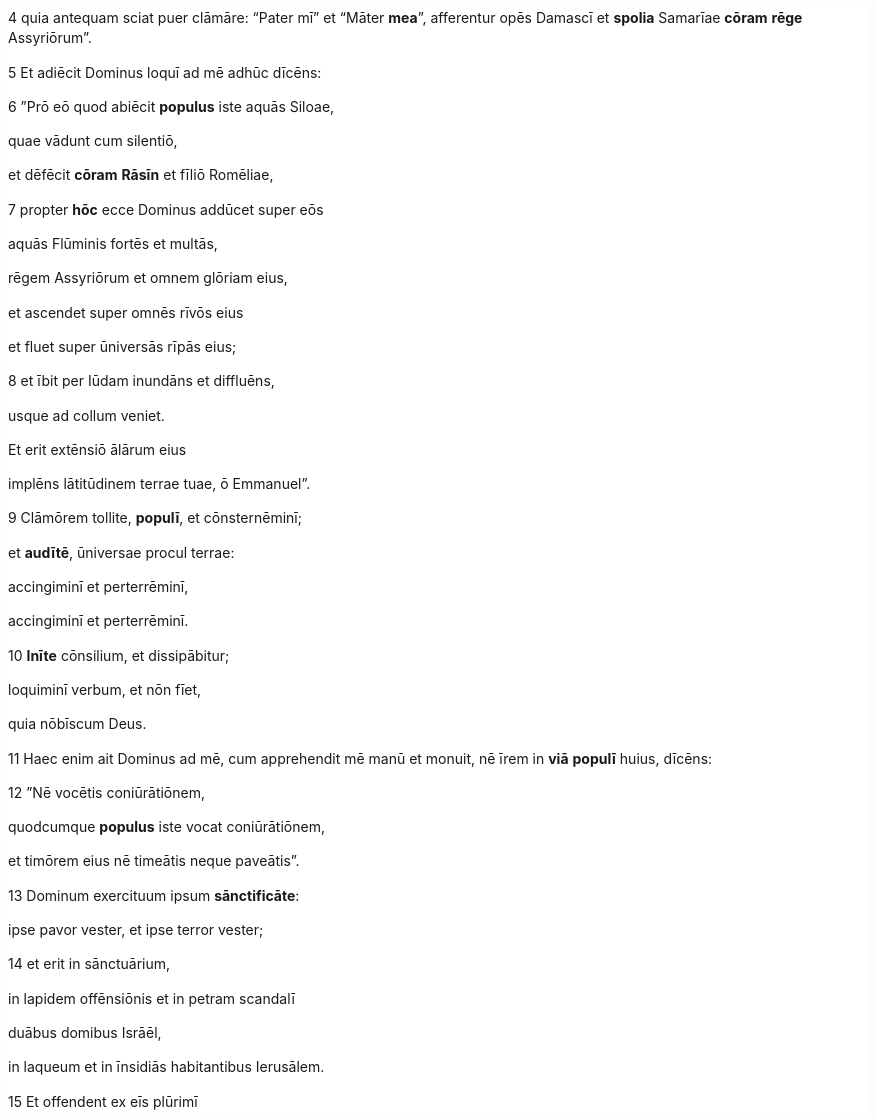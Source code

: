 4 quia antequam sciat puer clāmāre: “Pater mī” et “Māter **mea**”, afferentur opēs Damascī et **spolia** Samarīae **cōram** **rēge** Assyriōrum”.

5 Et adiēcit Dominus loquī ad mē adhūc dīcēns:

6 ”Prō eō quod abiēcit **populus** iste aquās Siloae,

quae vādunt cum silentiō,

et dēfēcit **cōram** **Rāsīn** et fīliō Romēliae,

7 propter **hōc** ecce Dominus addūcet super eōs

aquās Flūminis fortēs et multās,

rēgem Assyriōrum et omnem glōriam eius,

et ascendet super omnēs rīvōs eius

et fluet super ūniversās rīpās eius;

8 et ībit per Iūdam inundāns et diffluēns,

usque ad collum veniet.

Et erit extēnsiō ālārum eius

implēns lātitūdinem terrae tuae, ō Emmanuel”.

9 Clāmōrem tollite, **populī**, et cōnsternēminī;

et **audītē**, ūniversae procul terrae:

accingiminī et perterrēminī,

accingiminī et perterrēminī.

10 **Inīte** cōnsilium, et dissipābitur;

loquiminī verbum, et nōn fīet,

quia nōbīscum Deus.

11 Haec enim ait Dominus ad mē, cum apprehendit mē manū et monuit, nē īrem in **viā** **populī** huius, dīcēns:

12 ”Nē vocētis coniūrātiōnem,

quodcumque **populus** iste vocat coniūrātiōnem,

et timōrem eius nē timeātis neque paveātis”.

13 Dominum exercituum ipsum **sānctificāte**:

ipse pavor vester, et ipse terror vester;

14 et erit in sānctuārium,

in lapidem offēnsiōnis et in petram scandalī

duābus domibus Isrāēl,

in laqueum et in īnsidiās habitantibus Ierusālem.

15 Et offendent ex eīs plūrimī
